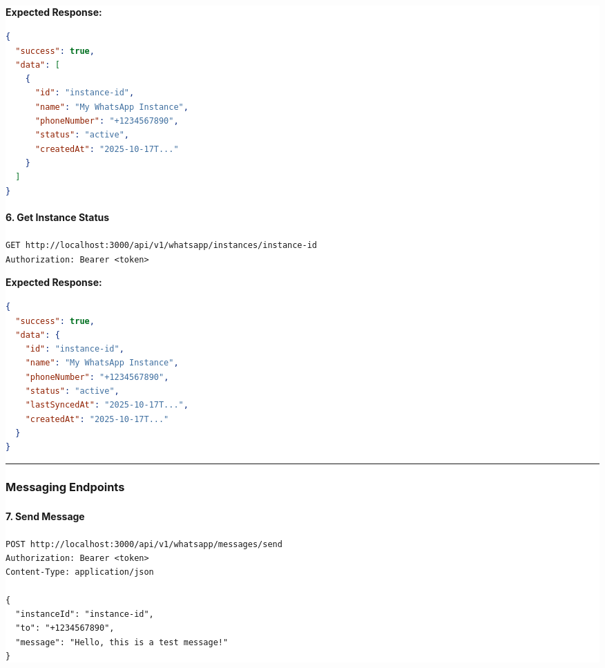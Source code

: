 **Expected Response:**
```json
{
  "success": true,
  "data": [
    {
      "id": "instance-id",
      "name": "My WhatsApp Instance",
      "phoneNumber": "+1234567890",
      "status": "active",
      "createdAt": "2025-10-17T..."
    }
  ]
}
```

#### 6. Get Instance Status
```
GET http://localhost:3000/api/v1/whatsapp/instances/instance-id
Authorization: Bearer <token>
```

**Expected Response:**
```json
{
  "success": true,
  "data": {
    "id": "instance-id",
    "name": "My WhatsApp Instance",
    "phoneNumber": "+1234567890",
    "status": "active",
    "lastSyncedAt": "2025-10-17T...",
    "createdAt": "2025-10-17T..."
  }
}
```

---

### Messaging Endpoints

#### 7. Send Message
```
POST http://localhost:3000/api/v1/whatsapp/messages/send
Authorization: Bearer <token>
Content-Type: application/json

{
  "instanceId": "instance-id",
  "to": "+1234567890",
  "message": "Hello, this is a test message!"
}
```
